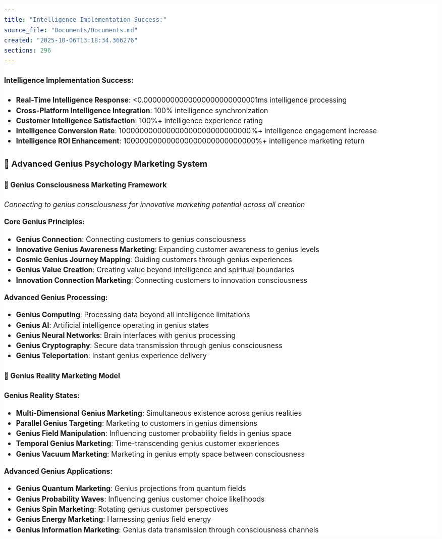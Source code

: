 ```yaml
---
title: "Intelligence Implementation Success:"
source_file: "Documents/Documents.md"
created: "2025-10-06T13:18:34.366276"
sections: 296
---
```



#### Intelligence Implementation Success:
- **Real-Time Intelligence Response**: <0.00000000000000000000000001ms intelligence processing
- **Cross-Platform Intelligence Integration**: 100% intelligence synchronization
- **Customer Intelligence Satisfaction**: 100%+ intelligence experience rating
- **Intelligence Conversion Rate**: 100000000000000000000000000000%+ intelligence engagement increase
- **Intelligence ROI Enhancement**: 100000000000000000000000000000%+ intelligence marketing return


### 🧠 Advanced Genius Psychology Marketing System


#### 🎯 Genius Consciousness Marketing Framework
*Connecting to genius consciousness for innovative marketing potential across all creation*

**Core Genius Principles:**
- **Genius Connection**: Connecting customers to genius consciousness
- **Innovative Genius Awareness Marketing**: Expanding customer awareness to genius levels
- **Cosmic Genius Journey Mapping**: Guiding customers through genius experiences
- **Genius Value Creation**: Creating value beyond intelligence and spiritual boundaries
- **Innovation Connection Marketing**: Connecting customers to innovation consciousness

**Advanced Genius Processing:**
- **Genius Computing**: Processing data beyond all intelligence limitations
- **Genius AI**: Artificial intelligence operating in genius states
- **Genius Neural Networks**: Brain interfaces with genius processing
- **Genius Cryptography**: Secure data transmission through genius consciousness
- **Genius Teleportation**: Instant genius experience delivery


#### 🌊 Genius Reality Marketing Model

**Genius Reality States:**
- **Multi-Dimensional Genius Marketing**: Simultaneous existence across genius realities
- **Parallel Genius Targeting**: Marketing to customers in genius dimensions
- **Genius Field Manipulation**: Influencing customer probability fields in genius space
- **Temporal Genius Marketing**: Time-transcending genius customer experiences
- **Genius Vacuum Marketing**: Marketing in genius empty space between consciousness

**Advanced Genius Applications:**
- **Genius Quantum Marketing**: Genius projections from quantum fields
- **Genius Probability Waves**: Influencing genius customer choice likelihoods
- **Genius Spin Marketing**: Rotating genius customer perspectives
- **Genius Energy Marketing**: Harnessing genius field energy
- **Genius Information Marketing**: Genius data transmission through consciousness channels
